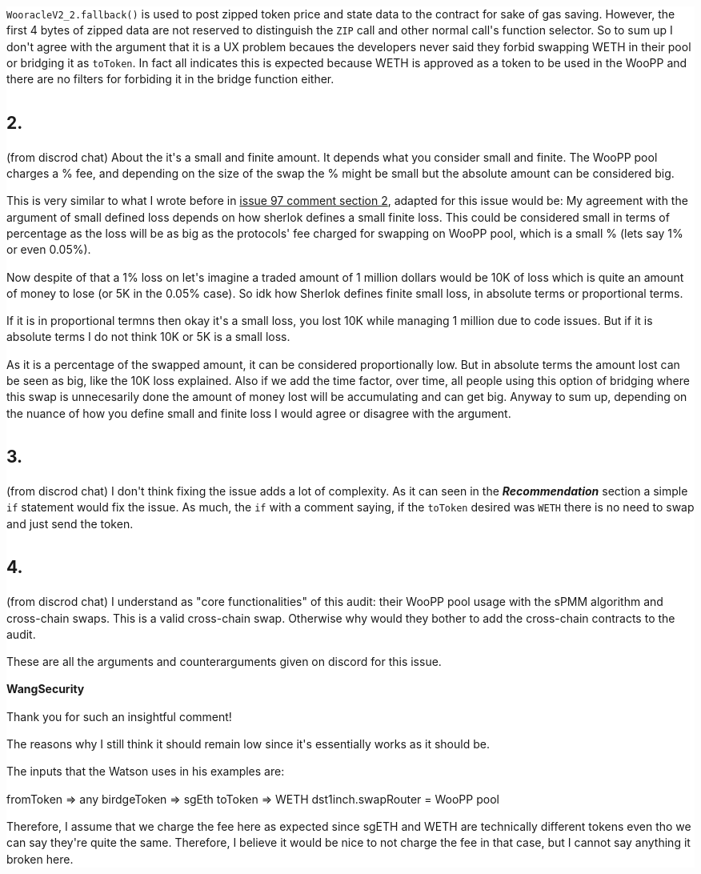 ````WooracleV2_2.fallback()```` is used to post zipped token price and state data to the contract for sake of gas saving. However, the first 4 bytes of zipped data are not reserved to distinguish the ````ZIP```` call and other normal call's function selector.
So to sum up I don't agree with the argument that it is a UX problem becaues the developers never said they forbid swapping WETH in their pool or bridging it as `toToken`. In fact all indicates this is expected because WETH is approved as a token to be used in the WooPP and there are no filters for forbiding it in the bridge function either.

## 2.
(from discrod chat)
About the it's a small and finite amount. It depends what you consider small and finite. The WooPP pool charges a % fee, and depending on the size of the swap the % might be small but the absolute amount can be considered big.  
 
This is very similar to what I wrote before in [issue 97 comment section 2](https://github.com/sherlock-audit/2024-03-woofi-swap-judging/issues/97#issuecomment-2041615772), adapted for this issue would be: My agreement with the argument of small defined loss depends on how sherlok defines a small finite loss. This could be considered small in terms of percentage as the loss will be as big as the protocols' fee charged for swapping on WooPP pool, which is a small % (lets say 1% or even 0.05%). 

Now despite of that a 1% loss on let's imagine a traded amount of 1 million dollars would be 10K of loss which is quite an amount of money to lose (or 5K in the 0.05% case). So idk how Sherlok defines finite small loss, in absolute terms or proportional terms.

If it is in proportional termns then okay it's a small loss, you lost 10K while managing 1 million due to code issues. But if it is absolute terms I do not think 10K or 5K is a small loss.

As it is a percentage of the swapped amount, it can be considered proportionally low. But in absolute terms the amount lost can be seen as big, like the 10K loss explained. Also if we add the time factor, over time, all people using this option of bridging where this swap is unnecesarily done the amount of money lost will be accumulating and can get big. Anyway to sum up, depending on the nuance of how you define small and finite loss I would agree or disagree with the argument.

## 3.
(from discrod chat)
I don't think fixing the issue adds a lot of complexity. As it can seen in the ***Recommendation*** section a simple `if` statement would fix the issue. As much, the `if` with a comment saying, if the `toToken` desired was `WETH` there is no need to swap and just send the token.

## 4.
(from discrod chat)
I understand as "core functionalities" of this audit: their WooPP pool usage with the sPMM algorithm and cross-chain swaps. This is a valid cross-chain swap. Otherwise why would they bother to add the cross-chain contracts to the audit.

These are all the arguments and counterarguments given on discord for this issue.

**WangSecurity**

Thank you for such an insightful comment!

The reasons why I still think it should remain low since it's essentially works as it should be.

The inputs that the Watson uses in his examples are:

fromToken => any
birdgeToken => sgEth
toToken => WETH
dst1inch.swapRouter = WooPP pool

Therefore, I assume that we charge the fee here as expected since sgETH and WETH are technically different tokens even tho we can say they're quite the same. Therefore, I believe it would be nice to not charge the fee in that case, but I cannot say anything it broken here.

````